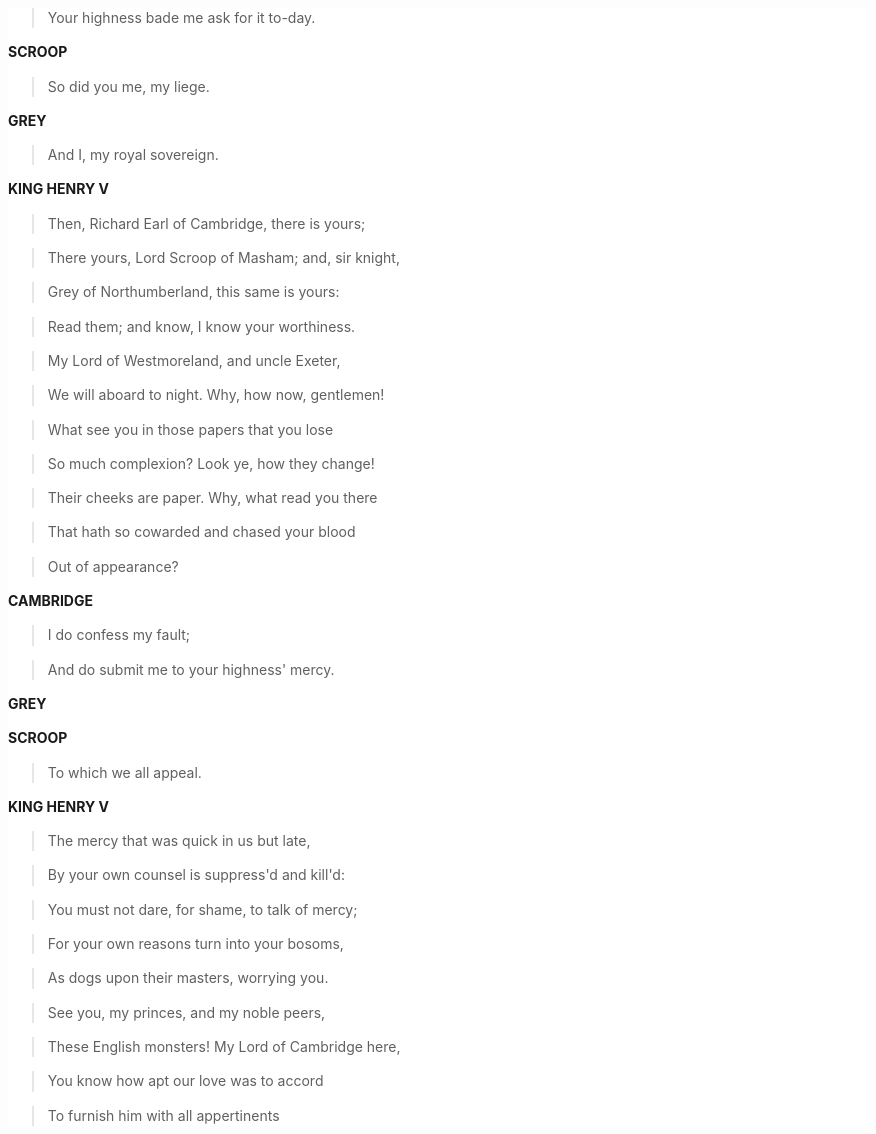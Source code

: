 > Your highness bade me ask for it to-day.  

**SCROOP**

> So did you me, my liege.  

**GREY**

> And I, my royal sovereign.  

**KING HENRY V**

> Then, Richard Earl of Cambridge, there is yours;  

> There yours, Lord Scroop of Masham; and, sir knight,  

> Grey of Northumberland, this same is yours:  

> Read them; and know, I know your worthiness.  

> My Lord of Westmoreland, and uncle Exeter,  

> We will aboard to night. Why, how now, gentlemen!  

> What see you in those papers that you lose  

> So much complexion? Look ye, how they change!  

> Their cheeks are paper. Why, what read you there  

> That hath so cowarded and chased your blood  

> Out of appearance?  

**CAMBRIDGE**

> I do confess my fault;  

> And do submit me to your highness' mercy.  

**GREY**

**SCROOP**

> To which we all appeal.  

**KING HENRY V**

> The mercy that was quick in us but late,  

> By your own counsel is suppress'd and kill'd:  

> You must not dare, for shame, to talk of mercy;  

> For your own reasons turn into your bosoms,  

> As dogs upon their masters, worrying you.  

> See you, my princes, and my noble peers,  

> These English monsters! My Lord of Cambridge here,  

> You know how apt our love was to accord  

> To furnish him with all appertinents  
